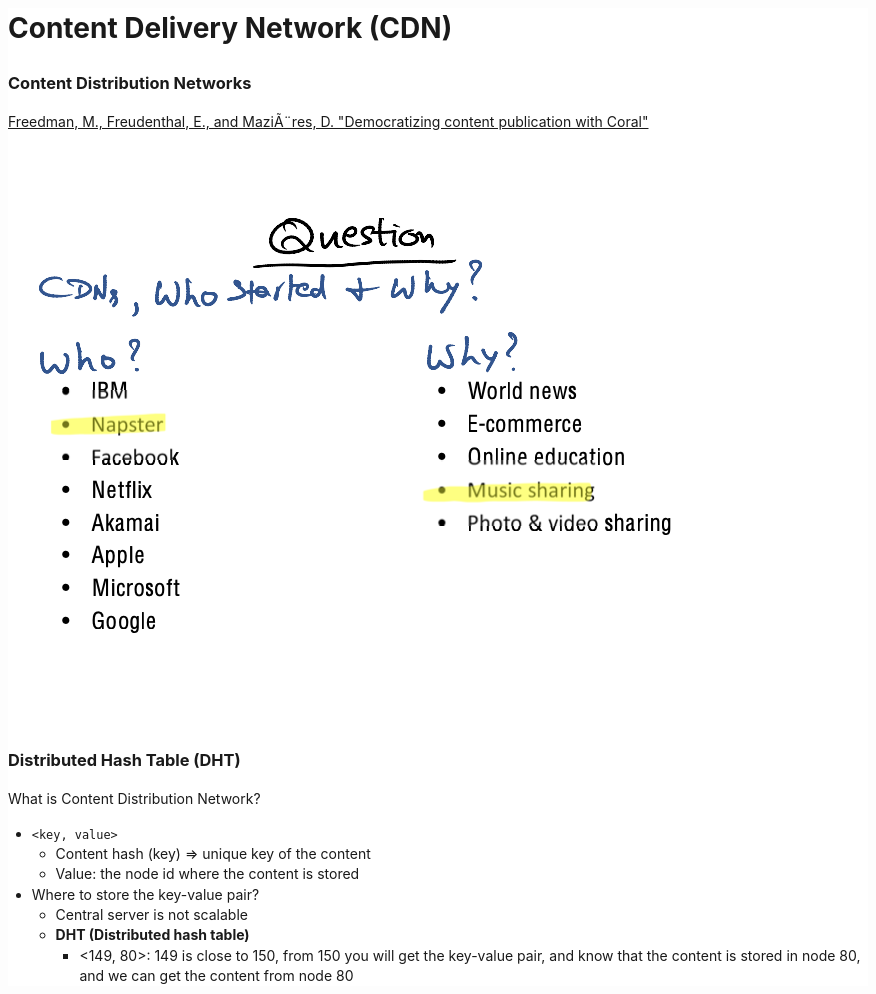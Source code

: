 # Content Delivery Network (CDN)

### Content Distribution Networks

[Freedman, M., Freudenthal, E., and MaziÃ¨res, D. "Democratizing content publication with Coral"](https://gatech.instructure.com/courses/297032/files/36092943/download)



![image-20230426194434007](assets/image-20230426194434007.png)



### Distributed Hash Table (DHT)

What is Content Distribution Network? 

- `<key, value>` 
  - Content hash (key) => unique key of the content
  - Value: the node id where the content is stored
- Where to store the key-value pair? 
  - Central server is not scalable
  - **DHT (Distributed hash table)**
    - <149, 80>: 149 is close to 150, from 150 you will get the key-value pair, and know that the content is stored in node 80, and we can get the content from node 80
